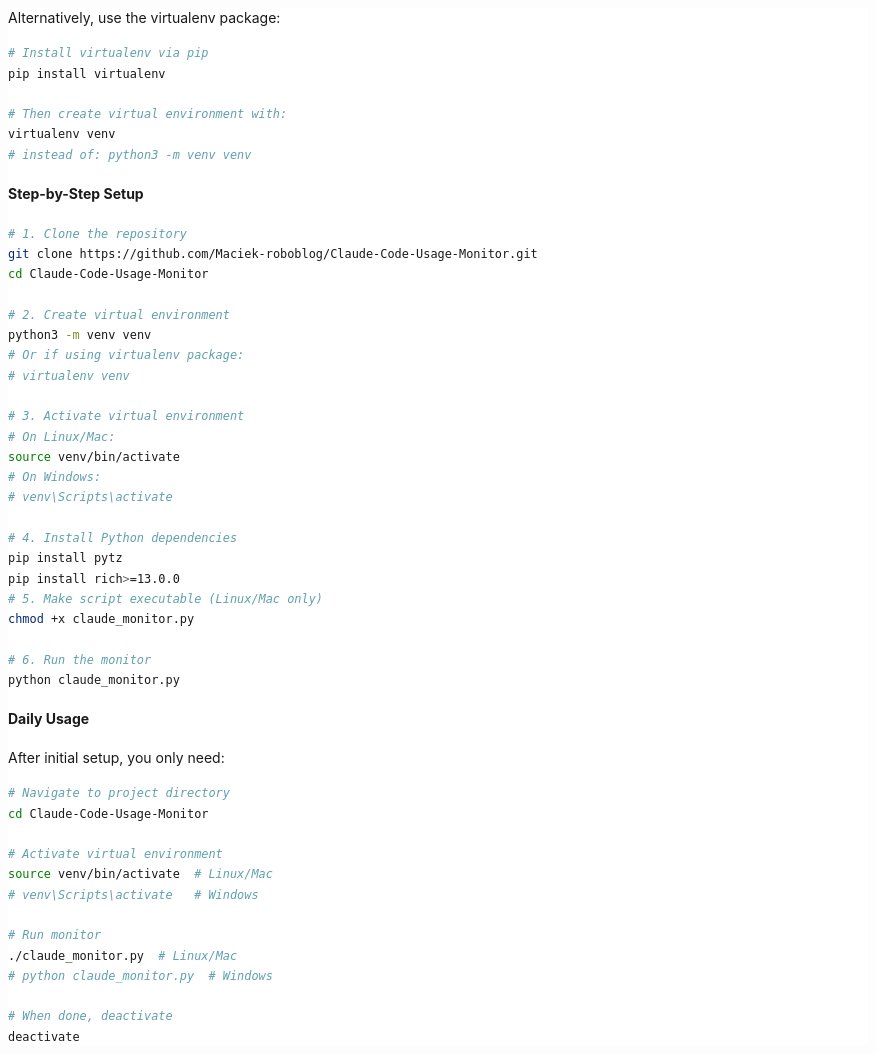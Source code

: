 
Alternatively, use the virtualenv package:
```bash
# Install virtualenv via pip
pip install virtualenv

# Then create virtual environment with:
virtualenv venv
# instead of: python3 -m venv venv
```


#### Step-by-Step Setup

```bash
# 1. Clone the repository
git clone https://github.com/Maciek-roboblog/Claude-Code-Usage-Monitor.git
cd Claude-Code-Usage-Monitor

# 2. Create virtual environment
python3 -m venv venv
# Or if using virtualenv package:
# virtualenv venv

# 3. Activate virtual environment
# On Linux/Mac:
source venv/bin/activate
# On Windows:
# venv\Scripts\activate

# 4. Install Python dependencies
pip install pytz
pip install rich>=13.0.0
# 5. Make script executable (Linux/Mac only)
chmod +x claude_monitor.py

# 6. Run the monitor
python claude_monitor.py
```


#### Daily Usage

After initial setup, you only need:

```bash
# Navigate to project directory
cd Claude-Code-Usage-Monitor

# Activate virtual environment
source venv/bin/activate  # Linux/Mac
# venv\Scripts\activate   # Windows

# Run monitor
./claude_monitor.py  # Linux/Mac
# python claude_monitor.py  # Windows

# When done, deactivate
deactivate
```
